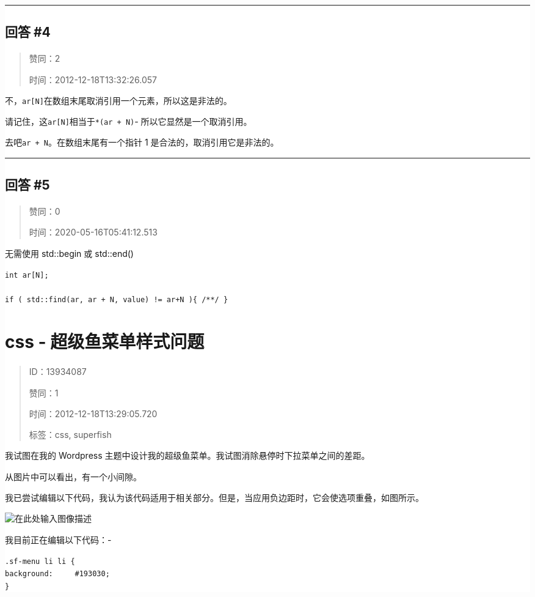 * * *

## 回答 #4

> 赞同：2
> 
> 时间：2012-12-18T13:32:26.057

不，`ar[N]`在数组末尾取消引用一个元素，所以这是非法的。

请记住，这`ar[N]`相当于`*(ar + N)`- 所以它显然是一个取消引用。

去吧`ar + N`。在数组末尾有一个指针 1 是合法的，取消引用它是非法的。

* * *

## 回答 #5

> 赞同：0
> 
> 时间：2020-05-16T05:41:12.513

无需使用 std::begin 或 std::end()

```
int ar[N];

if ( std::find(ar, ar + N, value) != ar+N ){ /**/ } 
```

# css - 超级鱼菜单样式问题

> ID：13934087
> 
> 赞同：1
> 
> 时间：2012-12-18T13:29:05.720
> 
> 标签：css, superfish

我试图在我的 Wordpress 主题中设计我的超级鱼菜单。我试图消除悬停时下拉菜单之间的差距。

从图片中可以看出，有一个小间隙。

我已尝试编辑以下代码，我认为该代码适用于相关部分。但是，当应用负边距时，它会使选项重叠，如图所示。

![在此处输入图像描述](../Images/0f79e7563b8a8817d01c1c39b62f877e.png)

我目前正在编辑以下代码：-

```
.sf-menu li li {
background:     #193030;
} 
```
